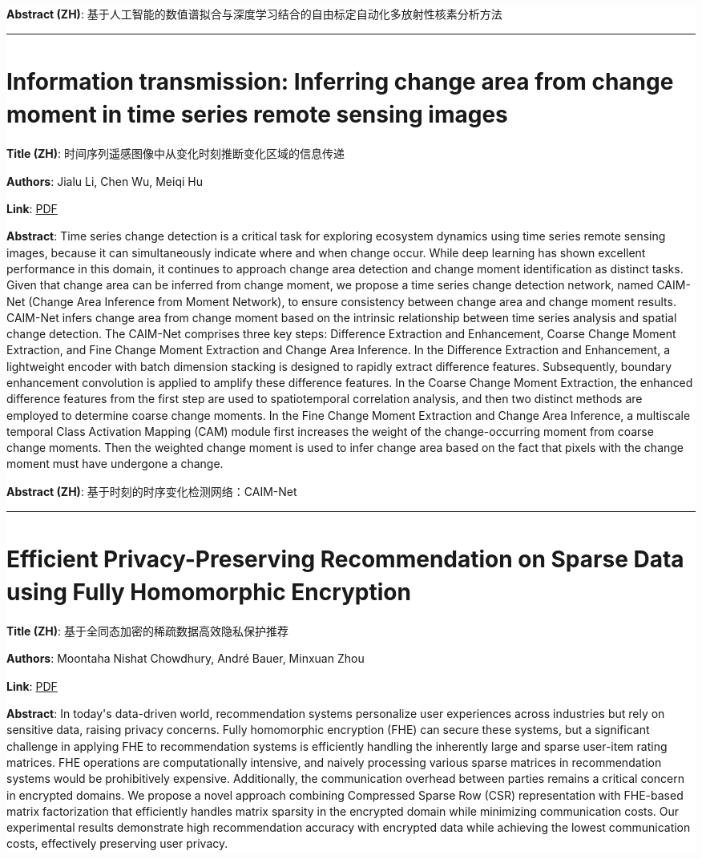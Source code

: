 **Abstract (ZH)**: 基于人工智能的数值谱拟合与深度学习结合的自由标定自动化多放射性核素分析方法 

---
# Information transmission: Inferring change area from change moment in time series remote sensing images 

**Title (ZH)**: 时间序列遥感图像中从变化时刻推断变化区域的信息传递 

**Authors**: Jialu Li, Chen Wu, Meiqi Hu  

**Link**: [PDF](https://arxiv.org/pdf/2509.03112)  

**Abstract**: Time series change detection is a critical task for exploring ecosystem dynamics using time series remote sensing images, because it can simultaneously indicate where and when change occur. While deep learning has shown excellent performance in this domain, it continues to approach change area detection and change moment identification as distinct tasks. Given that change area can be inferred from change moment, we propose a time series change detection network, named CAIM-Net (Change Area Inference from Moment Network), to ensure consistency between change area and change moment results. CAIM-Net infers change area from change moment based on the intrinsic relationship between time series analysis and spatial change detection. The CAIM-Net comprises three key steps: Difference Extraction and Enhancement, Coarse Change Moment Extraction, and Fine Change Moment Extraction and Change Area Inference. In the Difference Extraction and Enhancement, a lightweight encoder with batch dimension stacking is designed to rapidly extract difference features. Subsequently, boundary enhancement convolution is applied to amplify these difference features. In the Coarse Change Moment Extraction, the enhanced difference features from the first step are used to spatiotemporal correlation analysis, and then two distinct methods are employed to determine coarse change moments. In the Fine Change Moment Extraction and Change Area Inference, a multiscale temporal Class Activation Mapping (CAM) module first increases the weight of the change-occurring moment from coarse change moments. Then the weighted change moment is used to infer change area based on the fact that pixels with the change moment must have undergone a change. 

**Abstract (ZH)**: 基于时刻的时序变化检测网络：CAIM-Net 

---
# Efficient Privacy-Preserving Recommendation on Sparse Data using Fully Homomorphic Encryption 

**Title (ZH)**: 基于全同态加密的稀疏数据高效隐私保护推荐 

**Authors**: Moontaha Nishat Chowdhury, André Bauer, Minxuan Zhou  

**Link**: [PDF](https://arxiv.org/pdf/2509.03024)  

**Abstract**: In today's data-driven world, recommendation systems personalize user experiences across industries but rely on sensitive data, raising privacy concerns. Fully homomorphic encryption (FHE) can secure these systems, but a significant challenge in applying FHE to recommendation systems is efficiently handling the inherently large and sparse user-item rating matrices. FHE operations are computationally intensive, and naively processing various sparse matrices in recommendation systems would be prohibitively expensive. Additionally, the communication overhead between parties remains a critical concern in encrypted domains. We propose a novel approach combining Compressed Sparse Row (CSR) representation with FHE-based matrix factorization that efficiently handles matrix sparsity in the encrypted domain while minimizing communication costs. Our experimental results demonstrate high recommendation accuracy with encrypted data while achieving the lowest communication costs, effectively preserving user privacy. 
